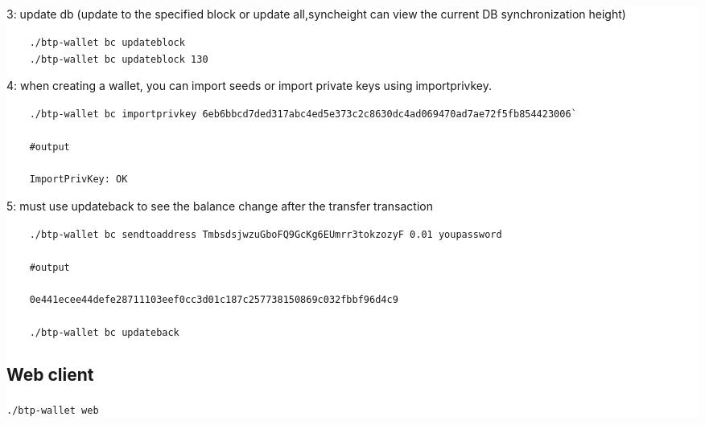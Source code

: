 3:  update db (update to the specified block or update all,syncheight can view the current DB synchronization height)
```shell script
    ./btp-wallet bc updateblock
    ./btp-wallet bc updateblock 130 
```
    
4:  when creating a wallet, you can import seeds or import private keys using importprivkey.

```shell script
    ./btp-wallet bc importprivkey 6eb6bbcd7ded317abc4ed5e373c2c8630dc4ad069470ad7ae72f5fb854423006` 
    
    #output
    
    ImportPrivKey: OK

```

    
5:  must use updateback to see the balance change after the transfer transaction

```shell script
    ./btp-wallet bc sendtoaddress TmbsdsjwzuGboFQ9GcKg6EUmrr3tokzozyF 0.01 youpassword
    
    #output
    
    0e441ecee44defe28711103eef0cc3d01c187c257738150869c032fbbf96d4c9

    ./btp-wallet bc updateback

```

## Web client
```shell script
./btp-wallet web
```